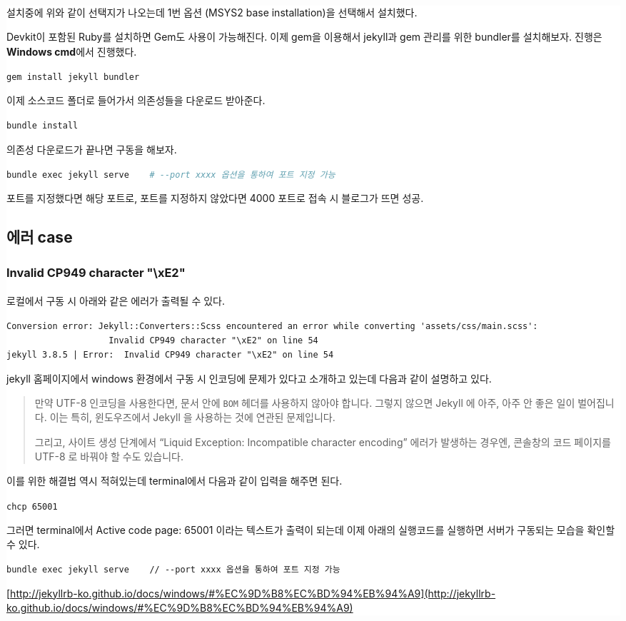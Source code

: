 설치중에 위와 같이 선택지가 나오는데 1번 옵션 (MSYS2 base installation)을 선택해서 설치했다.

Devkit이 포함된 Ruby를 설치하면 Gem도 사용이 가능해진다. 이제 gem을 이용해서 jekyll과 gem 관리를 위한 bundler를 설치해보자. 진행은 **Windows cmd**에서 진행했다.

```terminal
gem install jekyll bundler
```

이제 소스코드 폴더로 들어가서 의존성들을 다운로드 받아준다.

```terminal
bundle install
```

의존성 다운로드가 끝나면 구동을 해보자.

```bash
bundle exec jekyll serve	# --port xxxx 옵션을 통하여 포트 지정 가능
```

포트를 지정했다면 해당 포트로, 포트를 지정하지 않았다면 4000 포트로 접속 시 블로그가 뜨면 성공.



## 에러 case

### Invalid CP949 character "\xE2"

로컬에서 구동 시 아래와 같은 에러가 출력될 수 있다.

```terminal
Conversion error: Jekyll::Converters::Scss encountered an error while converting 'assets/css/main.scss':
                    Invalid CP949 character "\xE2" on line 54
jekyll 3.8.5 | Error:  Invalid CP949 character "\xE2" on line 54
```

jekyll 홈페이지에서 windows 환경에서 구동 시 인코딩에 문제가 있다고 소개하고 있는데 다음과 같이 설명하고 있다.

> 만약 UTF-8 인코딩을 사용한다면, 문서 안에 `BOM` 헤더를 사용하지 않아야 합니다. 그렇지 않으면 Jekyll 에 아주, 아주 안 좋은 일이 벌어집니다. 이는 특히, 윈도우즈에서 Jekyll 을 사용하는 것에 연관된 문제입니다.
>
> 그리고, 사이트 생성 단계에서 “Liquid Exception: Incompatible character encoding” 에러가 발생하는 경우엔, 콘솔창의 코드 페이지를 UTF-8 로 바꿔야 할 수도 있습니다.

이를 위한 해결법 역시 적혀있는데 terminal에서 다음과 같이 입력을 해주면 된다.

```terminal
chcp 65001
```

그러면 terminal에서 Active code page: 65001 이라는 텍스트가 출력이 되는데 이제 아래의 실행코드를 실행하면 서버가 구동되는 모습을 확인할 수 있다.

```
bundle exec jekyll serve	// --port xxxx 옵션을 통하여 포트 지정 가능
```

[http://jekyllrb-ko.github.io/docs/windows/#%EC%9D%B8%EC%BD%94%EB%94%A9](http://jekyllrb-ko.github.io/docs/windows/#%EC%9D%B8%EC%BD%94%EB%94%A9)
